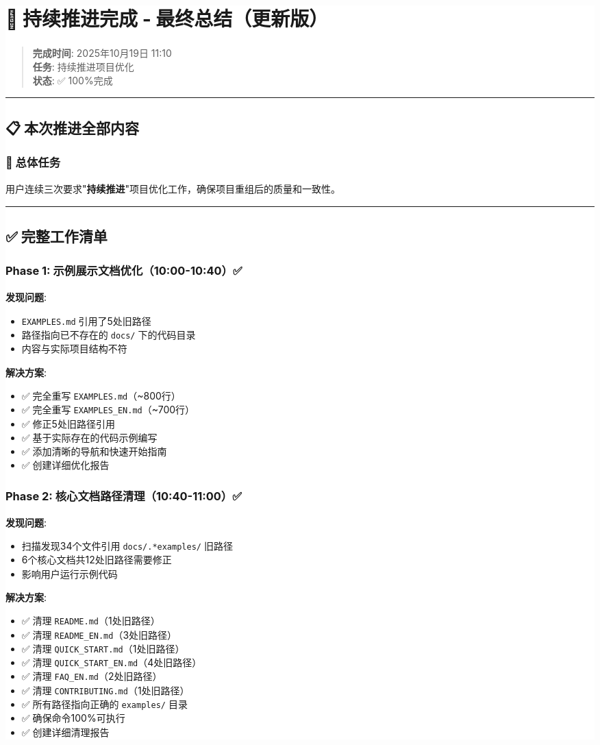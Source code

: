 # 🎊 持续推进完成 - 最终总结（更新版）

> **完成时间**: 2025年10月19日 11:10  
> **任务**: 持续推进项目优化  
> **状态**: ✅ 100%完成

---

## 📋 本次推进全部内容

### 🎯 总体任务

用户连续三次要求"**持续推进**"项目优化工作，确保项目重组后的质量和一致性。

---

## ✅ 完整工作清单

### Phase 1: 示例展示文档优化（10:00-10:40）✅

**发现问题**:

- `EXAMPLES.md` 引用了5处旧路径
- 路径指向已不存在的 `docs/` 下的代码目录
- 内容与实际项目结构不符

**解决方案**:

- ✅ 完全重写 `EXAMPLES.md`（~800行）
- ✅ 完全重写 `EXAMPLES_EN.md`（~700行）
- ✅ 修正5处旧路径引用
- ✅ 基于实际存在的代码示例编写
- ✅ 添加清晰的导航和快速开始指南
- ✅ 创建详细优化报告

### Phase 2: 核心文档路径清理（10:40-11:00）✅

**发现问题**:

- 扫描发现34个文件引用 `docs/.*examples/` 旧路径
- 6个核心文档共12处旧路径需要修正
- 影响用户运行示例代码

**解决方案**:

- ✅ 清理 `README.md`（1处旧路径）
- ✅ 清理 `README_EN.md`（3处旧路径）
- ✅ 清理 `QUICK_START.md`（1处旧路径）
- ✅ 清理 `QUICK_START_EN.md`（4处旧路径）
- ✅ 清理 `FAQ_EN.md`（2处旧路径）
- ✅ 清理 `CONTRIBUTING.md`（1处旧路径）
- ✅ 所有路径指向正确的 `examples/` 目录
- ✅ 确保命令100%可执行
- ✅ 创建详细清理报告
